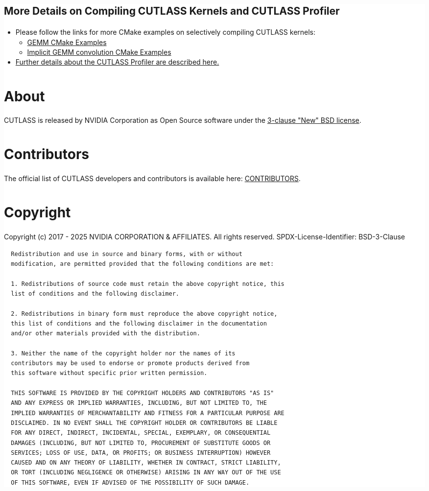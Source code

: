 ## More Details on Compiling CUTLASS Kernels and CUTLASS Profiler
- Please follow the links for more CMake examples on selectively compiling CUTLASS kernels:
  - [GEMM CMake Examples](https://docs.nvidia.com/cutlass/latest/media/docs/cpp/quickstart.html#gemm-cmake-examples)
  - [Implicit GEMM convolution CMake Examples](https://docs.nvidia.com/cutlass/latest/media/docs/cpp/quickstart.html#convolution-cmake-examples)
- [Further details about the CUTLASS Profiler are described here.](https://docs.nvidia.com/cutlass/latest/media/docs/cpp/profiler.html)


# About

CUTLASS is released by NVIDIA Corporation as Open Source software under the
[3-clause "New" BSD license](LICENSE.txt).

# Contributors

The official list of CUTLASS developers and contributors is available here: [CONTRIBUTORS](CONTRIBUTORS.md).

# Copyright

Copyright (c) 2017 - 2025 NVIDIA CORPORATION & AFFILIATES. All rights reserved.
SPDX-License-Identifier: BSD-3-Clause

```
  Redistribution and use in source and binary forms, with or without
  modification, are permitted provided that the following conditions are met:

  1. Redistributions of source code must retain the above copyright notice, this
  list of conditions and the following disclaimer.

  2. Redistributions in binary form must reproduce the above copyright notice,
  this list of conditions and the following disclaimer in the documentation
  and/or other materials provided with the distribution.

  3. Neither the name of the copyright holder nor the names of its
  contributors may be used to endorse or promote products derived from
  this software without specific prior written permission.

  THIS SOFTWARE IS PROVIDED BY THE COPYRIGHT HOLDERS AND CONTRIBUTORS "AS IS"
  AND ANY EXPRESS OR IMPLIED WARRANTIES, INCLUDING, BUT NOT LIMITED TO, THE
  IMPLIED WARRANTIES OF MERCHANTABILITY AND FITNESS FOR A PARTICULAR PURPOSE ARE
  DISCLAIMED. IN NO EVENT SHALL THE COPYRIGHT HOLDER OR CONTRIBUTORS BE LIABLE
  FOR ANY DIRECT, INDIRECT, INCIDENTAL, SPECIAL, EXEMPLARY, OR CONSEQUENTIAL
  DAMAGES (INCLUDING, BUT NOT LIMITED TO, PROCUREMENT OF SUBSTITUTE GOODS OR
  SERVICES; LOSS OF USE, DATA, OR PROFITS; OR BUSINESS INTERRUPTION) HOWEVER
  CAUSED AND ON ANY THEORY OF LIABILITY, WHETHER IN CONTRACT, STRICT LIABILITY,
  OR TORT (INCLUDING NEGLIGENCE OR OTHERWISE) ARISING IN ANY WAY OUT OF THE USE
  OF THIS SOFTWARE, EVEN IF ADVISED OF THE POSSIBILITY OF SUCH DAMAGE.
```
